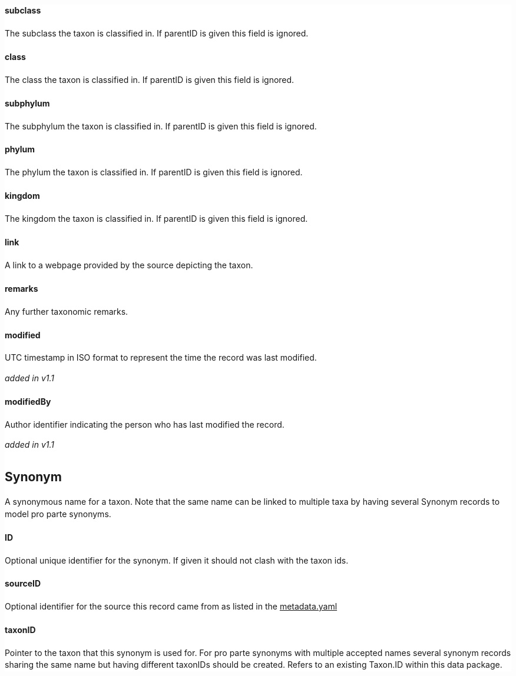 #### subclass
The subclass the taxon is classified in.
If parentID is given this field is ignored.

#### class
The class the taxon is classified in.
If parentID is given this field is ignored.

#### subphylum
The subphylum the taxon is classified in.
If parentID is given this field is ignored.

#### phylum
The phylum the taxon is classified in.
If parentID is given this field is ignored.

#### kingdom
The kingdom the taxon is classified in.
If parentID is given this field is ignored.

#### link
A link to a webpage provided by the source depicting the taxon.

#### remarks
Any further taxonomic remarks.

#### modified
UTC timestamp in ISO format to represent the time the record was last modified.

*added in v1.1*

#### modifiedBy
Author identifier indicating the person who has last modified the record.

*added in v1.1*




## Synonym
A synonymous name for a taxon.
Note that the same name can be linked to multiple taxa by having several Synonym records to model pro parte synonyms.

#### ID
Optional unique identifier for the synonym.
If given it should not clash with the taxon ids.

#### sourceID
Optional identifier for the source this record came from as listed in the [metadata.yaml](metadata.yaml)

#### taxonID
Pointer to the taxon that this synonym is used for. 
For pro parte synonyms with multiple accepted names several synonym records sharing the same name but having different taxonIDs should be created. 
Refers to an existing Taxon.ID within this data package.
